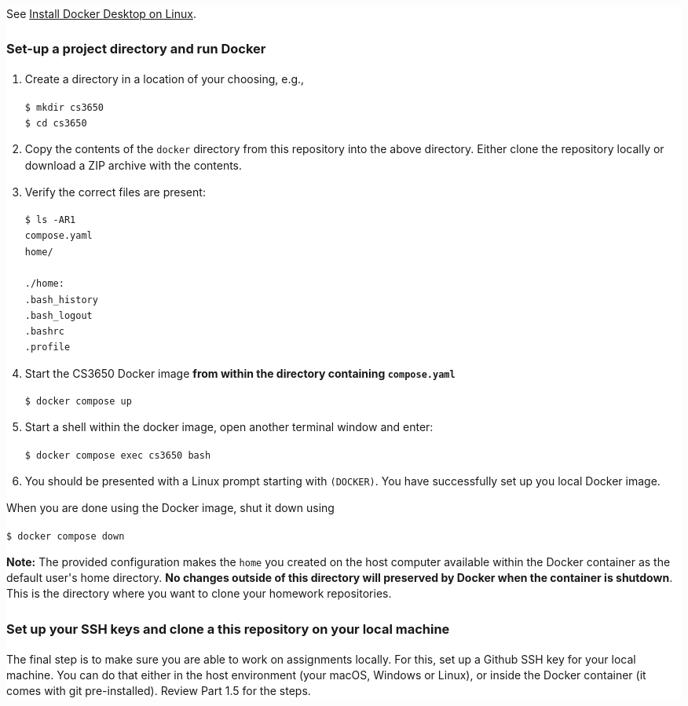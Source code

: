 See [Install Docker Desktop on Linux](https://docs.docker.com/desktop/setup/install/linux/).

### Set-up a project directory and run Docker

1. Create a directory in a location of your choosing, e.g.,

   ```
   $ mkdir cs3650
   $ cd cs3650
   ```

2. Copy the contents of the `docker` directory from this repository into the above directory. Either clone the repository locally or download a ZIP archive with the contents.

3. Verify the correct files are present:
  
   ```
   $ ls -AR1
   compose.yaml
   home/
   
   ./home:
   .bash_history
   .bash_logout
   .bashrc
   .profile   
   ```

4. Start the CS3650 Docker image **from within the directory containing `compose.yaml`**
   
   ```
   $ docker compose up
   ```

5. Start a shell within the docker image, open another terminal window and enter:

   ```
   $ docker compose exec cs3650 bash
   ```

6. You should be presented with a Linux prompt starting with `(DOCKER)`. You have successfully set up you local Docker image.

When you are done using the Docker image, shut it down using

```
$ docker compose down
```

**Note:** The provided configuration makes the `home` you created on the host computer available within the Docker container as the default user's home directory. **No changes outside of this directory will preserved by Docker when the container is shutdown**. This is the directory where you want to clone your homework repositories.

### Set up your SSH keys and clone a this repository on your local machine

The final step is to make sure you are able to work on assignments locally. For this, set up a Github SSH key for your local machine. You can do that either in the host environment (your macOS, Windows or Linux), or inside the Docker container (it comes with git pre-installed). Review Part 1.5 for the steps. 
